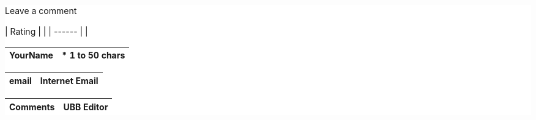 Leave a comment

| Rating |  |
| ------ |  |

| YourName | \*  1 to 50 chars |
| -------- | ----------------- |

| email | Internet Email |
| ----- | -------------- |

| Comments | UBB Editor |
| -------- | ---------- |

<ins class="adsbygoogle"
     style="display:block"
     data-ad-format="autorelaxed"
     data-ad-client="ca-pub-7571918770474297"
     data-ad-slot="1223367746"></ins>



<ins class="adsbygoogle"
     style="display:block"
     data-ad-client="ca-pub-7571918770474297"
     data-ad-slot="8358498916"
     data-ad-format="auto"
     data-full-width-responsive="true"></ins>
